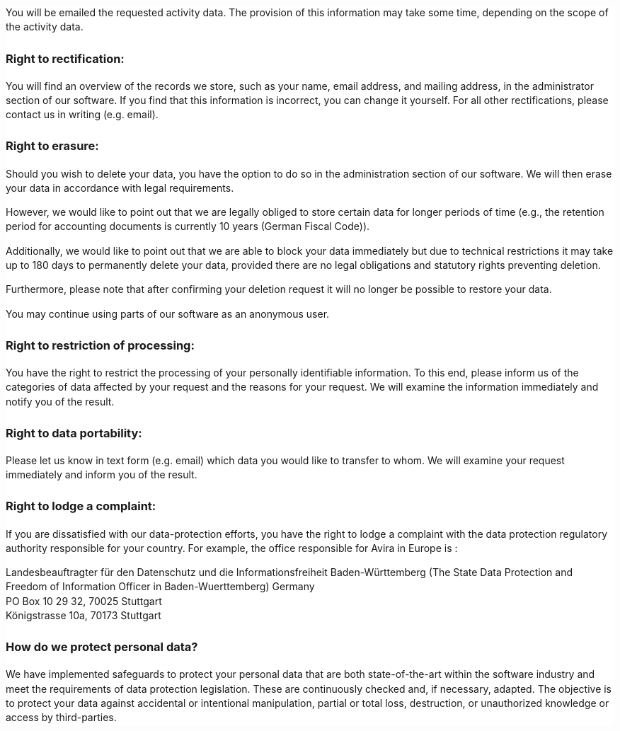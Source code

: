 You will be emailed the requested activity data. The provision of this information may take some time, depending on the scope of the activity data. 

### Right to rectification:

You will find an overview of the records we store, such as your name, email address, and mailing address, in the administrator section of our software. If you find that this information is incorrect, you can change it yourself. For all other rectifications, please contact us in writing (e.g. email).

### Right to erasure:

Should you wish to delete your data, you have the option to do so in the administration section of our software. We will then erase your data in accordance with legal requirements.

However, we would like to point out that we are legally obliged to store certain data for longer periods of time (e.g., the retention period for accounting documents is currently 10 years (German Fiscal Code)).

Additionally, we would like to point out that we are able to block your data immediately but due to technical restrictions it may take up to 180 days to permanently delete your data, provided there are no legal obligations and statutory rights preventing deletion. 

Furthermore, please note that after confirming your deletion request it will no longer be possible to restore your data.

You may continue using parts of our software as an anonymous user.

### Right to restriction of processing:

You have the right to restrict the processing of your personally identifiable information. To this end, please inform us of the categories of data affected by your request and the reasons for your request. We will examine the information immediately and notify you of the result.

### Right to data portability:

Please let us know in text form (e.g. email) which data you would like to transfer to whom. We will examine your request immediately and inform you of the result.

### Right to lodge a complaint:

If you are dissatisfied with our data-protection efforts, you have the right to lodge a complaint with the data protection regulatory authority responsible for your country. For example, the office responsible for Avira in Europe is :

Landesbeauftragter für den Datenschutz und die Informationsfreiheit Baden-Württemberg (The State Data Protection and Freedom of Information Officer in Baden-Wuerttemberg) Germany   
PO Box 10 29 32, 70025 Stuttgart   
Königstrasse 10a, 70173 Stuttgart 




### How do we protect personal data?

We have implemented safeguards to protect your personal data that are both state-of-the-art within the software industry and meet the requirements of data protection legislation. These are continuously checked and, if necessary, adapted. The objective is to protect your data against accidental or intentional manipulation, partial or total loss, destruction, or unauthorized knowledge or access by third-parties. 

